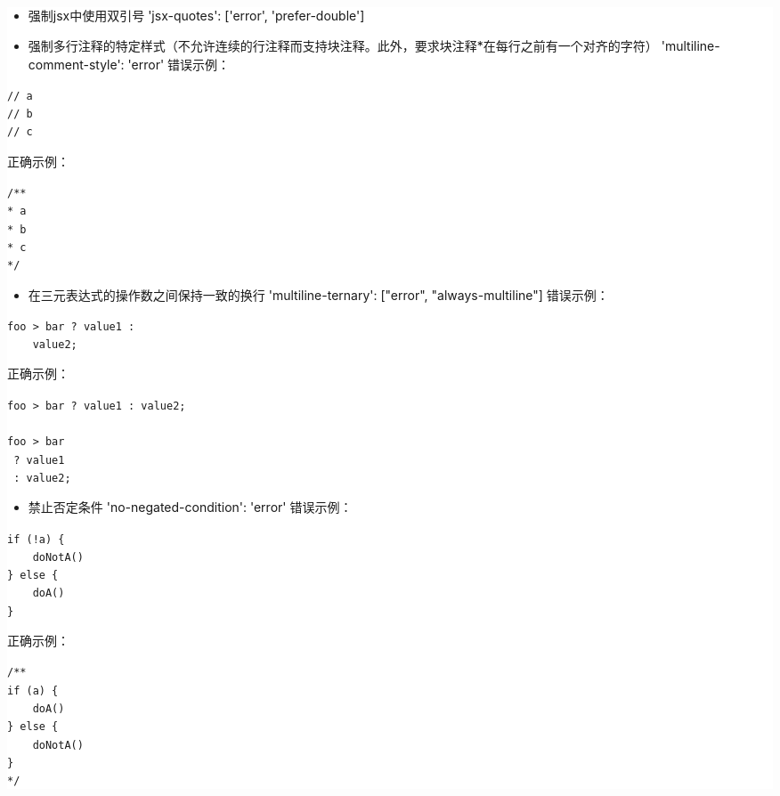 + 强制jsx中使用双引号
'jsx-quotes': ['error', 'prefer-double']

+ 强制多行注释的特定样式（不允许连续的行注释而支持块注释。此外，要求块注释*在每行之前有一个对齐的字符）
'multiline-comment-style': 'error'
错误示例：
```
// a
// b
// c
```
正确示例：
```
/**
* a
* b
* c
*/
```

+ 在三元表达式的操作数之间保持一致的换行
'multiline-ternary': ["error", "always-multiline"]
错误示例：
```
foo > bar ? value1 :
    value2;
```
正确示例：
```
foo > bar ? value1 : value2;

foo > bar
 ? value1
 : value2;
```

+ 禁止否定条件
'no-negated-condition': 'error'
错误示例：
```
if (!a) {
    doNotA()
} else {
    doA()
}
```
正确示例：
```
/**
if (a) {
    doA()
} else {
    doNotA()
}
*/
```

